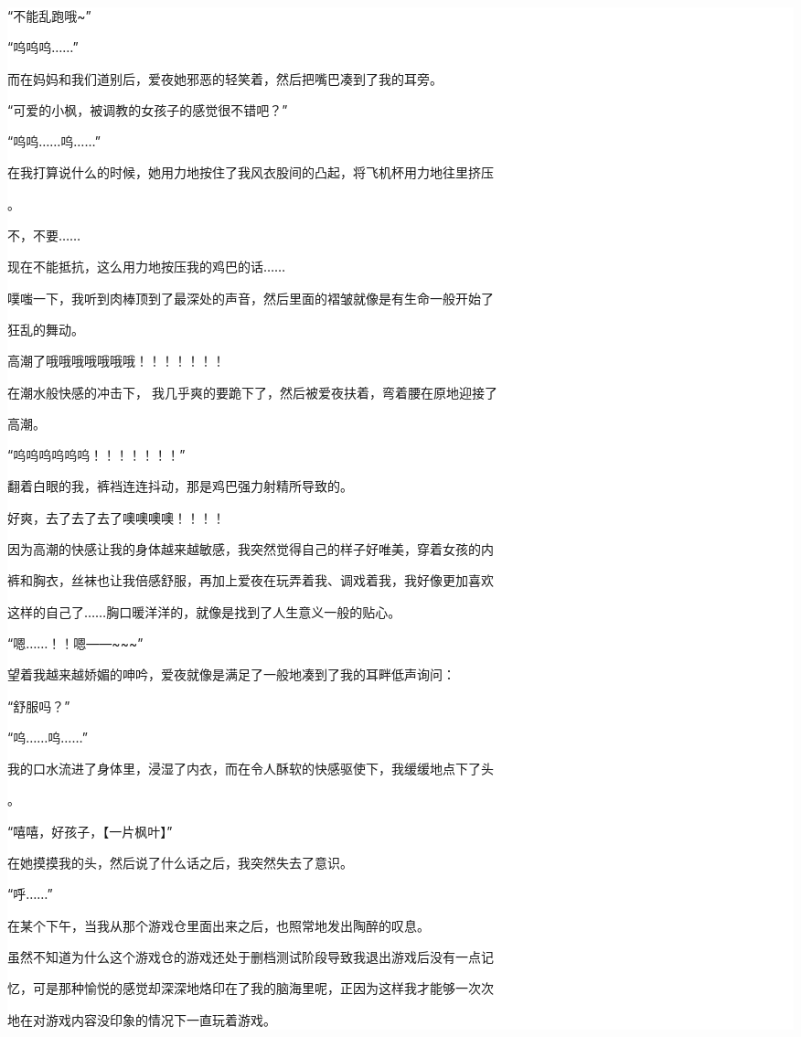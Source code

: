 “不能乱跑哦~”

“呜呜呜……”

而在妈妈和我们道别后，爱夜她邪恶的轻笑着，然后把嘴巴凑到了我的耳旁。

“可爱的小枫，被调教的女孩子的感觉很不错吧？”

“呜呜……呜……”

在我打算说什么的时候，她用力地按住了我风衣股间的凸起，将飞机杯用力地往里挤压

。

不，不要……

现在不能抵抗，这么用力地按压我的鸡巴的话……

噗嗤一下，我听到肉棒顶到了最深处的声音，然后里面的褶皱就像是有生命一般开始了

狂乱的舞动。

高潮了哦哦哦哦哦哦哦！！！！！！！

在潮水般快感的冲击下， 我几乎爽的要跪下了，然后被爱夜扶着，弯着腰在原地迎接了

高潮。

“呜呜呜呜呜呜！！！！！！！”

翻着白眼的我，裤裆连连抖动，那是鸡巴强力射精所导致的。

好爽，去了去了去了噢噢噢噢！！！！

因为高潮的快感让我的身体越来越敏感，我突然觉得自己的样子好唯美，穿着女孩的内

裤和胸衣，丝袜也让我倍感舒服，再加上爱夜在玩弄着我、调戏着我，我好像更加喜欢

这样的自己了……胸口暖洋洋的，就像是找到了人生意义一般的贴心。

“嗯……！！嗯——~~~”

望着我越来越娇媚的呻吟，爱夜就像是满足了一般地凑到了我的耳畔低声询问：

“舒服吗？”

“呜……呜……”

我的口水流进了身体里，浸湿了内衣，而在令人酥软的快感驱使下，我缓缓地点下了头

。

“嘻嘻，好孩子，【一片枫叶】”

在她摸摸我的头，然后说了什么话之后，我突然失去了意识。

“呼……”

在某个下午，当我从那个游戏仓里面出来之后，也照常地发出陶醉的叹息。

虽然不知道为什么这个游戏仓的游戏还处于删档测试阶段导致我退出游戏后没有一点记

忆，可是那种愉悦的感觉却深深地烙印在了我的脑海里呢，正因为这样我才能够一次次

地在对游戏内容没印象的情况下一直玩着游戏。
